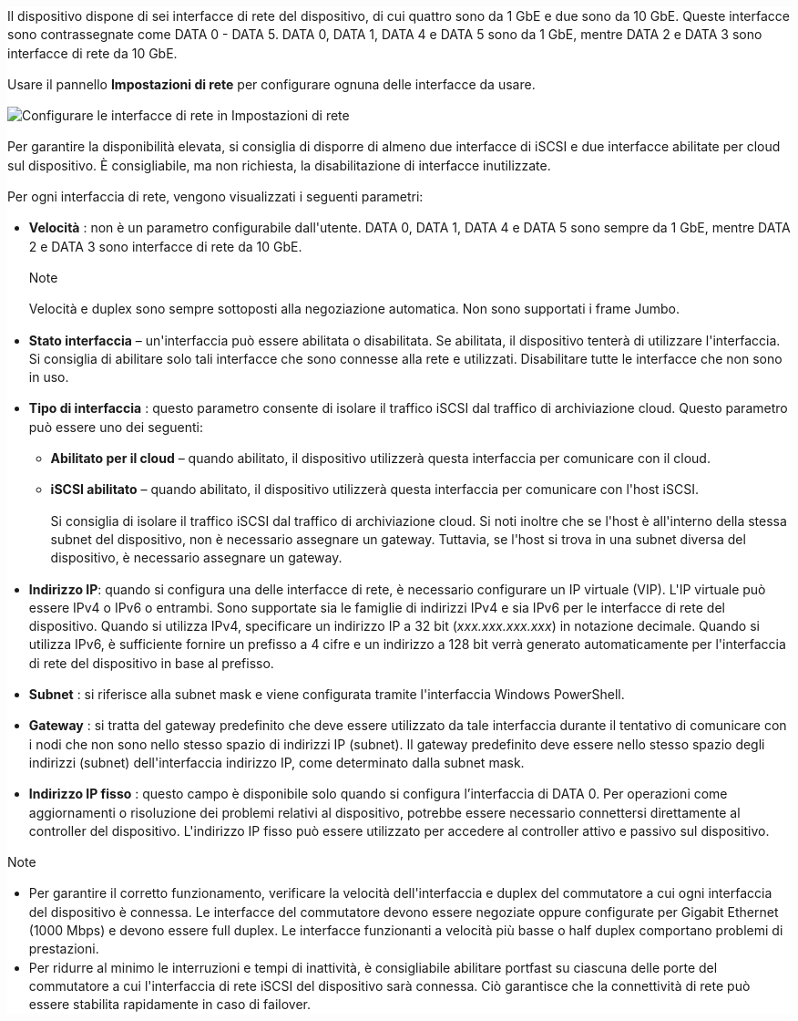 Il dispositivo dispone di sei interfacce di rete del dispositivo, di cui quattro sono da 1 GbE e due sono da 10 GbE. Queste interfacce sono contrassegnate come DATA 0 - DATA 5. DATA 0, DATA 1, DATA 4 e DATA 5 sono da 1 GbE, mentre DATA 2 e DATA 3 sono interfacce di rete da 10 GbE.

Usare il pannello **Impostazioni di rete** per configurare ognuna delle interfacce da usare.

![Configurare le interfacce di rete in Impostazioni di rete](./media/storsimple-8000-modify-device-config/modify-network-settings3.png)

Per garantire la disponibilità elevata, si consiglia di disporre di almeno due interfacce di iSCSI e due interfacce abilitate per cloud sul dispositivo. È consigliabile, ma non richiesta, la disabilitazione di interfacce inutilizzate.

Per ogni interfaccia di rete, vengono visualizzati i seguenti parametri:

* **Velocità** : non è un parametro configurabile dall'utente. DATA 0, DATA 1, DATA 4 e DATA 5 sono sempre da 1 GbE, mentre DATA 2 e DATA 3 sono interfacce di rete da 10 GbE.
  
  > [!NOTE]
  > Velocità e duplex sono sempre sottoposti alla negoziazione automatica. Non sono supportati i frame Jumbo.
  
* **Stato interfaccia** – un'interfaccia può essere abilitata o disabilitata. Se abilitata, il dispositivo tenterà di utilizzare l'interfaccia. Si consiglia di abilitare solo tali interfacce che sono connesse alla rete e utilizzati. Disabilitare tutte le interfacce che non sono in uso.
* **Tipo di interfaccia** : questo parametro consente di isolare il traffico iSCSI dal traffico di archiviazione cloud. Questo parametro può essere uno dei seguenti:
  
  * **Abilitato per il cloud** – quando abilitato, il dispositivo utilizzerà questa interfaccia per comunicare con il cloud.
  * **iSCSI abilitato** – quando abilitato, il dispositivo utilizzerà questa interfaccia per comunicare con l'host iSCSI.
    
    Si consiglia di isolare il traffico iSCSI dal traffico di archiviazione cloud. Si noti inoltre che se l'host è all'interno della stessa subnet del dispositivo, non è necessario assegnare un gateway. Tuttavia, se l'host si trova in una subnet diversa del dispositivo, è necessario assegnare un gateway.
* **Indirizzo IP**: quando si configura una delle interfacce di rete, è necessario configurare un IP virtuale (VIP). L'IP virtuale può essere IPv4 o IPv6 o entrambi. Sono supportate sia le famiglie di indirizzi IPv4 e sia IPv6 per le interfacce di rete del dispositivo. Quando si utilizza IPv4, specificare un indirizzo IP a 32 bit (*xxx.xxx.xxx.xxx*) in notazione decimale. Quando si utilizza IPv6, è sufficiente fornire un prefisso a 4 cifre e un indirizzo a 128 bit verrà generato automaticamente per l'interfaccia di rete del dispositivo in base al prefisso.
* **Subnet** : si riferisce alla subnet mask e viene configurata tramite l'interfaccia Windows PowerShell.
* **Gateway** : si tratta del gateway predefinito che deve essere utilizzato da tale interfaccia durante il tentativo di comunicare con i nodi che non sono nello stesso spazio di indirizzi IP (subnet). Il gateway predefinito deve essere nello stesso spazio degli indirizzi (subnet) dell'interfaccia indirizzo IP, come determinato dalla subnet mask.
* **Indirizzo IP fisso** : questo campo è disponibile solo quando si configura l’interfaccia di DATA 0. Per operazioni come aggiornamenti o risoluzione dei problemi relativi al dispositivo, potrebbe essere necessario connettersi direttamente al controller del dispositivo. L'indirizzo IP fisso può essere utilizzato per accedere al controller attivo e passivo sul dispositivo.

> [!NOTE]
> * Per garantire il corretto funzionamento, verificare la velocità dell'interfaccia e duplex del commutatore a cui ogni interfaccia del dispositivo è connessa. Le interfacce del commutatore devono essere negoziate oppure configurate per Gigabit Ethernet (1000 Mbps) e devono essere full duplex. Le interfacce funzionanti a velocità più basse o half duplex comportano problemi di prestazioni.
> * Per ridurre al minimo le interruzioni e tempi di inattività, è consigliabile abilitare portfast su ciascuna delle porte del commutatore a cui l'interfaccia di rete iSCSI del dispositivo sarà connessa. Ciò garantisce che la connettività di rete può essere stabilita rapidamente in caso di failover.
